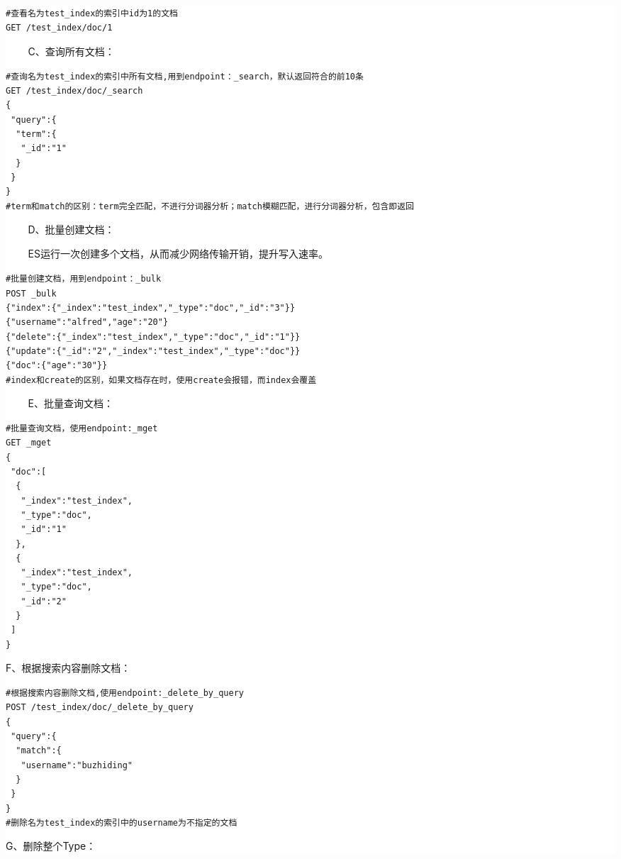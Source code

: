 ```
#查看名为test_index的索引中id为1的文档
GET /test_index/doc/1
```
        C、查询所有文档：

```
#查询名为test_index的索引中所有文档,用到endpoint：_search，默认返回符合的前10条
GET /test_index/doc/_search
{
 "query":{
  "term":{
   "_id":"1"
  }
 }
}
#term和match的区别：term完全匹配，不进行分词器分析；match模糊匹配，进行分词器分析，包含即返回
```
        D、批量创建文档：

        ES运行一次创建多个文档，从而减少网络传输开销，提升写入速率。

```
#批量创建文档，用到endpoint：_bulk
POST _bulk
{"index":{"_index":"test_index","_type":"doc","_id":"3"}}
{"username":"alfred","age":"20"}
{"delete":{"_index":"test_index","_type":"doc","_id":"1"}}
{"update":{"_id":"2","_index":"test_index","_type":"doc"}}
{"doc":{"age":"30"}}
#index和create的区别，如果文档存在时，使用create会报错，而index会覆盖
```
        E、批量查询文档：

```
#批量查询文档，使用endpoint:_mget
GET _mget
{
 "doc":[
  {
   "_index":"test_index",
   "_type":"doc",
   "_id":"1"
  },
  {
   "_index":"test_index",
   "_type":"doc",
   "_id":"2"
  }
 ]
}
```
F、根据搜索内容删除文档：

```
#根据搜索内容删除文档,使用endpoint:_delete_by_query
POST /test_index/doc/_delete_by_query
{
 "query":{
  "match":{
   "username":"buzhiding"
  }
 }
}
#删除名为test_index的索引中的username为不指定的文档
```
G、删除整个Type：

